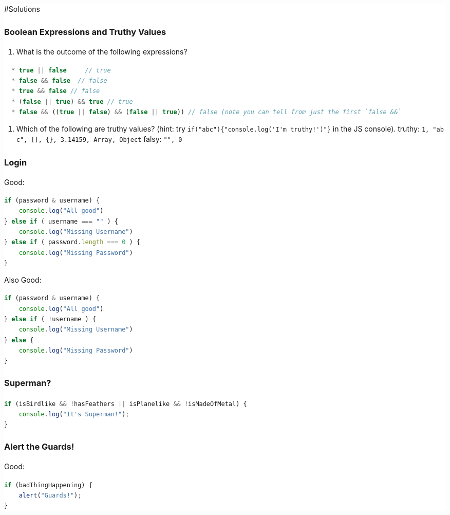 #Solutions

### Boolean Expressions and Truthy Values

1. What is the outcome of the following expressions?

```js
  * true || false     // true
  * false && false  // false
  * true && false // false
  * (false || true) && true // true
  * false && ((true || false) && (false || true)) // false (note you can tell from just the first `false &&`
```


1. Which of the following are truthy values? (hint: try `if("abc"){"console.log('I'm truthy!')"}` in the JS console).
  truthy: `1, "abc", [], {}, 3.14159, Array, Object`
  falsy: `"", 0`



### Login
Good:
``` javascript
if (password & username) {
    console.log("All good")
} else if ( username === "" ) {
    console.log("Missing Username")
} else if ( password.length === 0 ) {
    console.log("Missing Password")
}
```

Also Good:
``` javascript
if (password & username) {
    console.log("All good")
} else if ( !username ) {
    console.log("Missing Username")
} else {
    console.log("Missing Password")
}
```

### Superman?
``` javascript
if (isBirdlike && !hasFeathers || isPlanelike && !isMadeOfMetal) {
    console.log("It's Superman!");
}
```



### Alert the Guards!
Good:
``` javascript
if (badThingHappening) {
    alert("Guards!");
}
```
